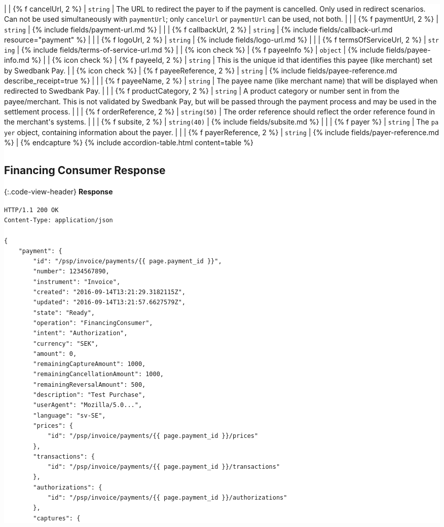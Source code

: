 |                  | {% f cancelUrl, 2 %}              | `string`      | The URL to redirect the payer to if the payment is cancelled. Only used in redirect scenarios. Can not be used simultaneously with `paymentUrl`; only `cancelUrl` or `paymentUrl` can be used, not both.                                                                                                               |
|                  | {% f paymentUrl, 2 %}             | `string`      | {% include fields/payment-url.md %}                                                          |
|                  | {% f callbackUrl, 2 %}            | `string`      | {% include fields/callback-url.md resource="payment" %}                                                                                                                                                               |
|                  | {% f logoUrl, 2 %}                | `string`      | {% include fields/logo-url.md %}                                                                                                                                                                                   |
|                  | {% f termsOfServiceUrl, 2 %}      | `string`      | {% include fields/terms-of-service-url.md %}                                                                                                                                                                                                                                                                  |
| {% icon check %} | {% f payeeInfo %}               | `object`      | {% include fields/payee-info.md %}                                                                                                                                                                                                                                                                 |
| {% icon check %} | {% f payeeId, 2 %}                | `string`      | This is the unique id that identifies this payee (like merchant) set by Swedbank Pay.                                                                                                                                                                                                                                 |
| {% icon check %} | {% f payeeReference, 2 %}         | `string` | {% include fields/payee-reference.md describe_receipt=true %}                                                                                                                                                                                                              |
|                  | {% f payeeName, 2 %}              | `string`      | The payee name (like merchant name) that will be displayed when redirected to Swedbank Pay.                                                                                                                                                                                                               |
|                  | {% f productCategory, 2 %}        | `string`      | A product category or number sent in from the payee/merchant. This is not validated by Swedbank Pay, but will be passed through the payment process and may be used in the settlement process.                                                                                                                        |
|                  | {% f orderReference, 2 %}         | `string(50)`  | The order reference should reflect the order reference found in the merchant's systems.                                                                                                                                                                                                                               |
|                  | {% f subsite, 2 %}                | `string(40)`  | {% include fields/subsite.md %}                                                                                                                                                           |
|                  | {% f payer %}                   | `string`     | The `payer` object, containing information about the payer.                                                                                                                                                                                                                                          |
|                  | {% f payerReference, 2 %}         | `string`     | {% include fields/payer-reference.md %}                                                                                                                                                                                                                                                           |
{% endcapture %}
{% include accordion-table.html content=table %}

## Financing Consumer Response

{:.code-view-header}
**Response**

```http
HTTP/1.1 200 OK
Content-Type: application/json

{
    "payment": {
        "id": "/psp/invoice/payments/{{ page.payment_id }}",
        "number": 1234567890,
        "instrument": "Invoice",
        "created": "2016-09-14T13:21:29.3182115Z",
        "updated": "2016-09-14T13:21:57.6627579Z",
        "state": "Ready",
        "operation": "FinancingConsumer",
        "intent": "Authorization",
        "currency": "SEK",
        "amount": 0,
        "remainingCaptureAmount": 1000,
        "remainingCancellationAmount": 1000,
        "remainingReversalAmount": 500,
        "description": "Test Purchase",
        "userAgent": "Mozilla/5.0...",
        "language": "sv-SE",
        "prices": {
            "id": "/psp/invoice/payments/{{ page.payment_id }}/prices"
        },
        "transactions": {
            "id": "/psp/invoice/payments/{{ page.payment_id }}/transactions"
        },
        "authorizations": {
            "id": "/psp/invoice/payments/{{ page.payment_id }}/authorizations"
        },
        "captures": {
```